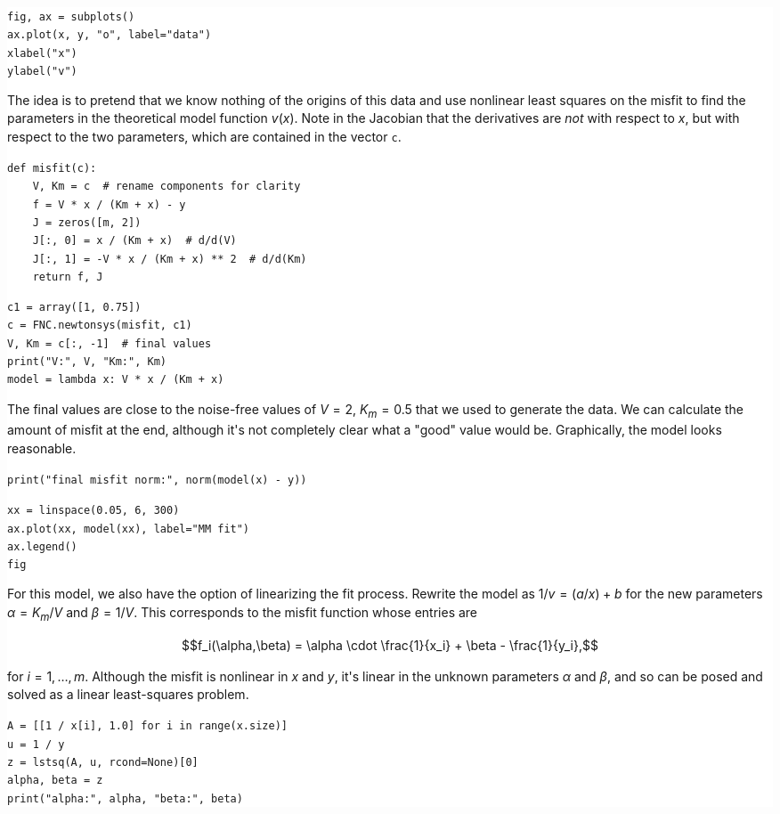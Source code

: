 ```{code-cell}
fig, ax = subplots()
ax.plot(x, y, "o", label="data")
xlabel("x")
ylabel("v")
```

The idea is to pretend that we know nothing of the origins of this data and use nonlinear least squares on the misfit to find the parameters in the theoretical model function $v(x)$. Note in the Jacobian that the derivatives are _not_ with respect to $x$, but with respect to the two parameters, which are contained in the vector `c`.

```{code-cell}
def misfit(c):
    V, Km = c  # rename components for clarity
    f = V * x / (Km + x) - y
    J = zeros([m, 2])
    J[:, 0] = x / (Km + x)  # d/d(V)
    J[:, 1] = -V * x / (Km + x) ** 2  # d/d(Km)
    return f, J
```

```{code-cell}
c1 = array([1, 0.75])
c = FNC.newtonsys(misfit, c1)
V, Km = c[:, -1]  # final values
print("V:", V, "Km:", Km)
model = lambda x: V * x / (Km + x)
```

The final values are close to the noise-free values of $V=2$, $K_m=0.5$ that we used to generate the data. We can calculate the amount of misfit at the end, although it's not completely clear what a "good" value would be. Graphically, the model looks reasonable.

```{code-cell}
print("final misfit norm:", norm(model(x) - y))
```

```{code-cell}
xx = linspace(0.05, 6, 300)
ax.plot(xx, model(xx), label="MM fit")
ax.legend()
fig
```

For this model, we also have the option of linearizing the fit process. Rewrite the model as $1/v= (a/x)+b$ for the new parameters $\alpha=K_m/V$ and $\beta=1/V$. This corresponds to the misfit function whose entries are

$$f_i(\alpha,\beta) = \alpha \cdot \frac{1}{x_i} + \beta - \frac{1}{y_i},$$

for $i=1,\ldots,m$. Although the misfit is nonlinear in $x$ and $y$, it's linear in the unknown parameters $\alpha$ and $\beta$, and so can be posed and solved as a linear least-squares problem.

```{code-cell}
A = [[1 / x[i], 1.0] for i in range(x.size)]
u = 1 / y
z = lstsq(A, u, rcond=None)[0]
alpha, beta = z
print("alpha:", alpha, "beta:", beta)
```
